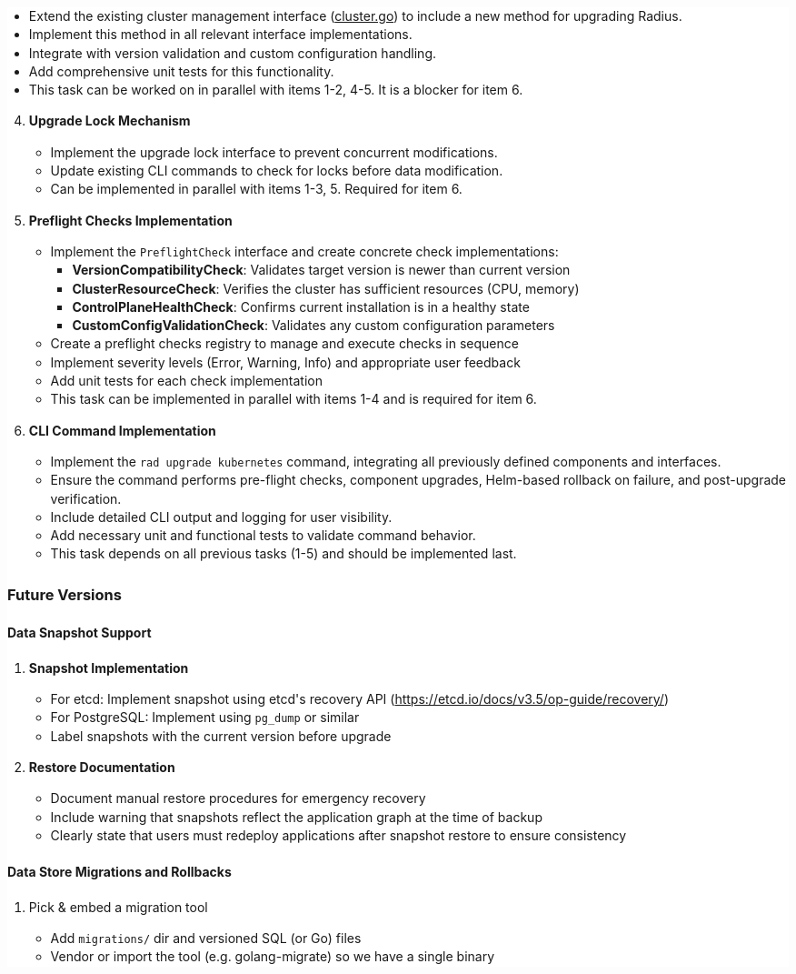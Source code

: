    - Extend the existing cluster management interface ([cluster.go](https://github.com/radius-project/radius/blob/main/pkg/cli/helm/cluster.go#L249)) to include a new method for upgrading Radius.
   - Implement this method in all relevant interface implementations.
   - Integrate with version validation and custom configuration handling.
   - Add comprehensive unit tests for this functionality.
   - This task can be worked on in parallel with items 1-2, 4-5. It is a blocker for item 6.

4. **Upgrade Lock Mechanism**

   - Implement the upgrade lock interface to prevent concurrent modifications.
   - Update existing CLI commands to check for locks before data modification.
   - Can be implemented in parallel with items 1-3, 5. Required for item 6.

5. **Preflight Checks Implementation**

   - Implement the `PreflightCheck` interface and create concrete check implementations:
     - **VersionCompatibilityCheck**: Validates target version is newer than current version
     - **ClusterResourceCheck**: Verifies the cluster has sufficient resources (CPU, memory)
     - **ControlPlaneHealthCheck**: Confirms current installation is in a healthy state
     - **CustomConfigValidationCheck**: Validates any custom configuration parameters
   - Create a preflight checks registry to manage and execute checks in sequence
   - Implement severity levels (Error, Warning, Info) and appropriate user feedback
   - Add unit tests for each check implementation
   - This task can be implemented in parallel with items 1-4 and is required for item 6.

6. **CLI Command Implementation**

   - Implement the `rad upgrade kubernetes` command, integrating all previously defined components and interfaces.
   - Ensure the command performs pre-flight checks, component upgrades, Helm-based rollback on failure, and post-upgrade verification.
   - Include detailed CLI output and logging for user visibility.
   - Add necessary unit and functional tests to validate command behavior.
   - This task depends on all previous tasks (1-5) and should be implemented last.

### Future Versions

#### Data Snapshot Support

1. **Snapshot Implementation**

   - For etcd: Implement snapshot using etcd's recovery API (<https://etcd.io/docs/v3.5/op-guide/recovery/>)
   - For PostgreSQL: Implement using `pg_dump` or similar
   - Label snapshots with the current version before upgrade

2. **Restore Documentation**
   - Document manual restore procedures for emergency recovery
   - Include warning that snapshots reflect the application graph at the time of backup
   - Clearly state that users must redeploy applications after snapshot restore to ensure consistency

#### Data Store Migrations and Rollbacks

1. Pick & embed a migration tool

   - Add `migrations/` dir and versioned SQL (or Go) files
   - Vendor or import the tool (e.g. golang-migrate) so we have a single binary
